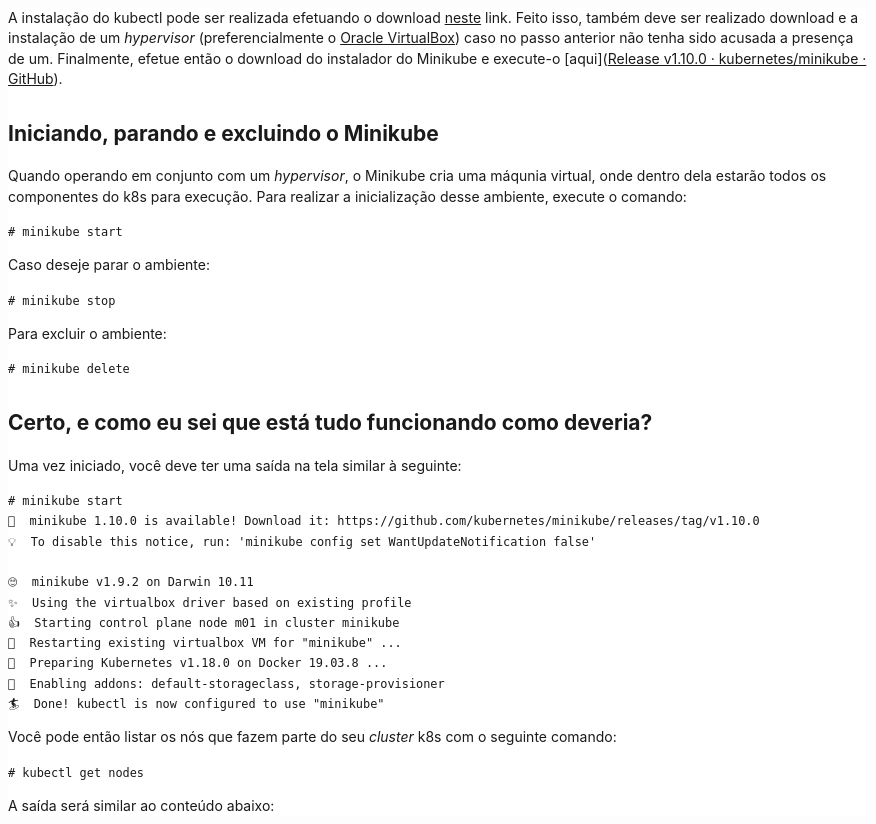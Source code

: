 A instalação do kubectl pode ser realizada efetuando o download [neste](https://storage.googleapis.com/kubernetes-release/release/v1.18.0/bin/windows/amd64/kubectl.exe) link. Feito isso, também deve ser realizado download e a instalação de um *hypervisor* (preferencialmente o [Oracle VirtualBox](https://www.virtualbox.org)) caso no passo anterior não tenha sido acusada a presença de um. Finalmente, efetue então o download do instalador do Minikube e execute-o [aqui]([Release v1.10.0 · kubernetes/minikube · GitHub](https://github.com/kubernetes/minikube/releases/latest)).

## Iniciando, parando e excluindo o Minikube

Quando operando em conjunto com um *hypervisor*, o Minikube cria uma máqunia virtual, onde dentro dela estarão todos os componentes do k8s para execução. Para realizar a inicialização desse ambiente, execute o comando:

```
# minikube start
```

Caso deseje parar o ambiente:

```
# minikube stop
```

Para excluir o ambiente:

```
# minikube delete
```

## Certo, e como eu sei que está tudo funcionando como deveria?

Uma vez iniciado, você deve ter uma saída na tela similar à seguinte:

```
# minikube start
🎉  minikube 1.10.0 is available! Download it: https://github.com/kubernetes/minikube/releases/tag/v1.10.0
💡  To disable this notice, run: 'minikube config set WantUpdateNotification false'

🙄  minikube v1.9.2 on Darwin 10.11
✨  Using the virtualbox driver based on existing profile
👍  Starting control plane node m01 in cluster minikube
🔄  Restarting existing virtualbox VM for "minikube" ...
🐳  Preparing Kubernetes v1.18.0 on Docker 19.03.8 ...
🌟  Enabling addons: default-storageclass, storage-provisioner
🏄  Done! kubectl is now configured to use "minikube"
```

Você pode então listar os nós que fazem parte do seu *cluster* k8s com o seguinte comando:

```
# kubectl get nodes
```

A saída será similar ao conteúdo abaixo:
